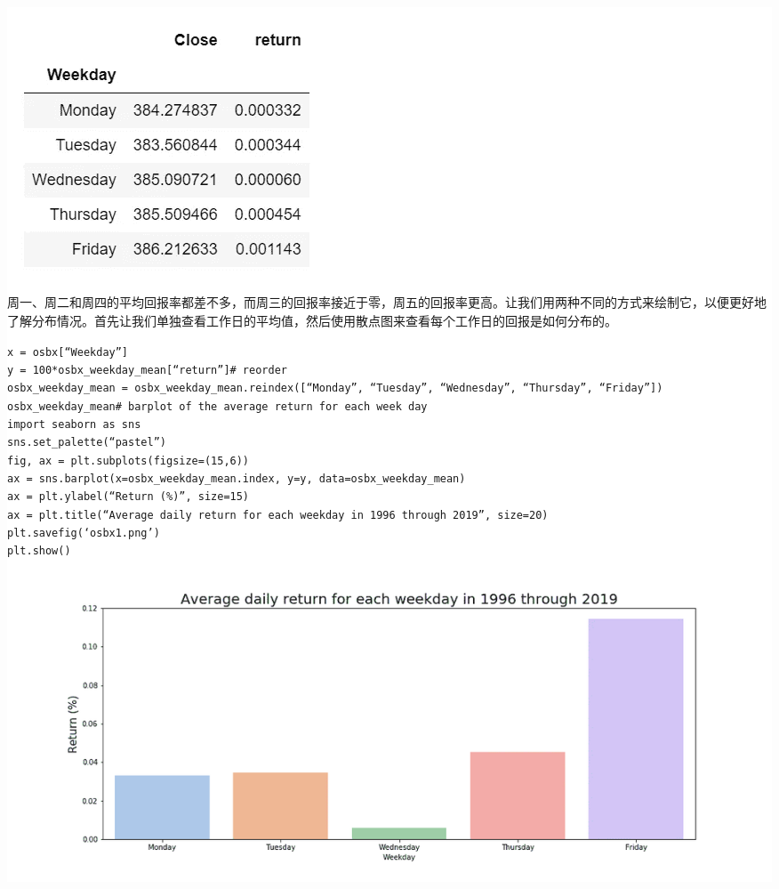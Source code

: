 ![](img/ceab53580ca7973dc3a04d14f3a0ee91.png)

周一、周二和周四的平均回报率都差不多，而周三的回报率接近于零，周五的回报率更高。让我们用两种不同的方式来绘制它，以便更好地了解分布情况。首先让我们单独查看工作日的平均值，然后使用散点图来查看每个工作日的回报是如何分布的。

```
x = osbx[“Weekday”]
y = 100*osbx_weekday_mean[“return”]# reorder
osbx_weekday_mean = osbx_weekday_mean.reindex([“Monday”, “Tuesday”, “Wednesday”, “Thursday”, “Friday”])
osbx_weekday_mean# barplot of the average return for each week day
import seaborn as sns
sns.set_palette(“pastel”)
fig, ax = plt.subplots(figsize=(15,6))
ax = sns.barplot(x=osbx_weekday_mean.index, y=y, data=osbx_weekday_mean)
ax = plt.ylabel(“Return (%)”, size=15)
ax = plt.title(“Average daily return for each weekday in 1996 through 2019”, size=20)
plt.savefig(‘osbx1.png’)
plt.show()
```

![](img/7c6c40a8305de66aa54287310273a60b.png)

